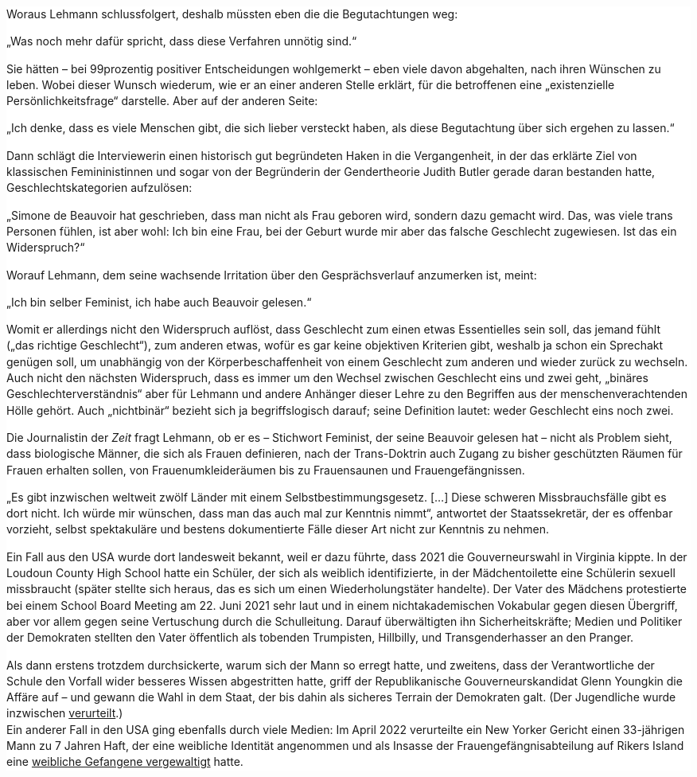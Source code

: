 Woraus Lehmann schlussfolgert, deshalb müssten eben die die Begutachtungen weg:

„Was noch mehr dafür spricht, dass diese Verfahren unnötig sind.“

Sie hätten – bei 99prozentig positiver Entscheidungen wohlgemerkt – eben viele davon abgehalten, nach ihren Wünschen zu leben. Wobei dieser Wunsch wiederum, wie er an einer anderen Stelle erklärt, für die betroffenen eine „existenzielle Persönlichkeitsfrage“ darstelle. Aber auf der anderen Seite:

„Ich denke, dass es viele Menschen gibt, die sich lieber versteckt haben, als diese Begutachtung über sich ergehen zu lassen.“

Dann schlägt die Interviewerin einen historisch gut begründeten Haken in die Vergangenheit, in der das erklärte Ziel von klassischen Femininistinnen und sogar von der Begründerin der Gendertheorie Judith Butler gerade daran bestanden hatte, Geschlechtskategorien aufzulösen:

„Simone de Beauvoir hat geschrieben, dass man nicht als Frau geboren wird, sondern dazu gemacht wird. Das, was viele trans Personen fühlen, ist aber wohl: Ich bin eine Frau, bei der Geburt wurde mir aber das falsche Geschlecht zugewiesen. Ist das ein Widerspruch?“

Worauf Lehmann, dem seine wachsende Irritation über den Gesprächsverlauf anzumerken ist, meint:

„Ich bin selber Feminist, ich habe auch Beauvoir gelesen.“

Womit er allerdings nicht den Widerspruch auflöst, dass Geschlecht zum einen etwas Essentielles sein soll, das jemand fühlt („das richtige Geschlecht“), zum anderen etwas, wofür es gar keine objektiven Kriterien gibt, weshalb ja schon ein Sprechakt genügen soll, um unabhängig von der Körperbeschaffenheit von einem Geschlecht zum anderen und wieder zurück zu wechseln. Auch nicht den nächsten Widerspruch, dass es immer um den Wechsel zwischen Geschlecht eins und zwei geht, „binäres Geschlechterverständnis“ aber für Lehmann und andere Anhänger dieser Lehre zu den Begriffen aus der menschenverachtenden Hölle gehört. Auch „nichtbinär“ bezieht sich ja begriffslogisch darauf; seine Definition lautet: weder Geschlecht eins noch zwei.

Die Journalistin der _Zeit_ fragt Lehmann, ob er es – Stichwort Feminist, der seine Beauvoir gelesen hat – nicht als Problem sieht, dass biologische Männer, die sich als Frauen definieren, nach der Trans-Doktrin auch Zugang zu bisher geschützten Räumen für Frauen erhalten sollen, von Frauenumkleideräumen bis zu Frauensaunen und Frauengefängnissen.

„Es gibt inzwischen weltweit zwölf Länder mit einem Selbstbestimmungsgesetz. […] Diese schweren Missbrauchsfälle gibt es dort nicht. Ich würde mir wünschen, dass man das auch mal zur Kenntnis nimmt“, antwortet der Staatssekretär, der es offenbar vorzieht, selbst spektakuläre und bestens dokumentierte Fälle dieser Art nicht zur Kenntnis zu nehmen.

Ein Fall aus den USA wurde dort landesweit bekannt, weil er dazu führte, dass 2021 die Gouverneurswahl in Virginia kippte. In der Loudoun County High School hatte ein Schüler, der sich als weiblich identifizierte, in der Mädchentoilette eine Schülerin sexuell missbraucht (später stellte sich heraus, das es sich um einen Wiederholungstäter handelte). Der Vater des Mädchens protestierte bei einem School Board Meeting am 22. Juni 2021 sehr laut und in einem nichtakademischen Vokabular gegen diesen Übergriff, aber vor allem gegen seine Vertuschung durch die Schulleitung. Darauf überwältigten ihn Sicherheitskräfte; Medien und Politiker der Demokraten stellten den Vater öffentlich als tobenden Trumpisten, Hillbilly, und Transgenderhasser an den Pranger.

Als dann erstens trotzdem durchsickerte, warum sich der Mann so erregt hatte, und zweitens, dass der Verantwortliche der Schule den Vorfall wider besseres Wissen abgestritten hatte, griff der Republikanische Gouverneurskandidat Glenn Youngkin die Affäre auf – und gewann die Wahl in dem Staat, der bis dahin als sicheres Terrain der Demokraten galt. (Der Jugendliche wurde inzwischen <a href="https://www1.cbn.com/cbnnews/us/2021/october/va-judge-finds-transgender-teen-guilty-of-sexual-assault-in-loudoun-county-high-school-girls-bathroom-case">verurteilt</a>.)<br>
Ein anderer Fall in den USA ging ebenfalls durch viele Medien: Im April 2022 verurteilte ein New Yorker Gericht einen 33-jährigen Mann zu 7 Jahren Haft, der eine weibliche Identität angenommen und als Insasse der Frauengefängnisabteilung auf Rikers Island eine <a href="https://nypost.com/2022/04/25/transgender-rikers-inmate-gets-7-years-for-raping-female-prisoner/">weibliche Gefangene vergewaltigt</a> hatte.
